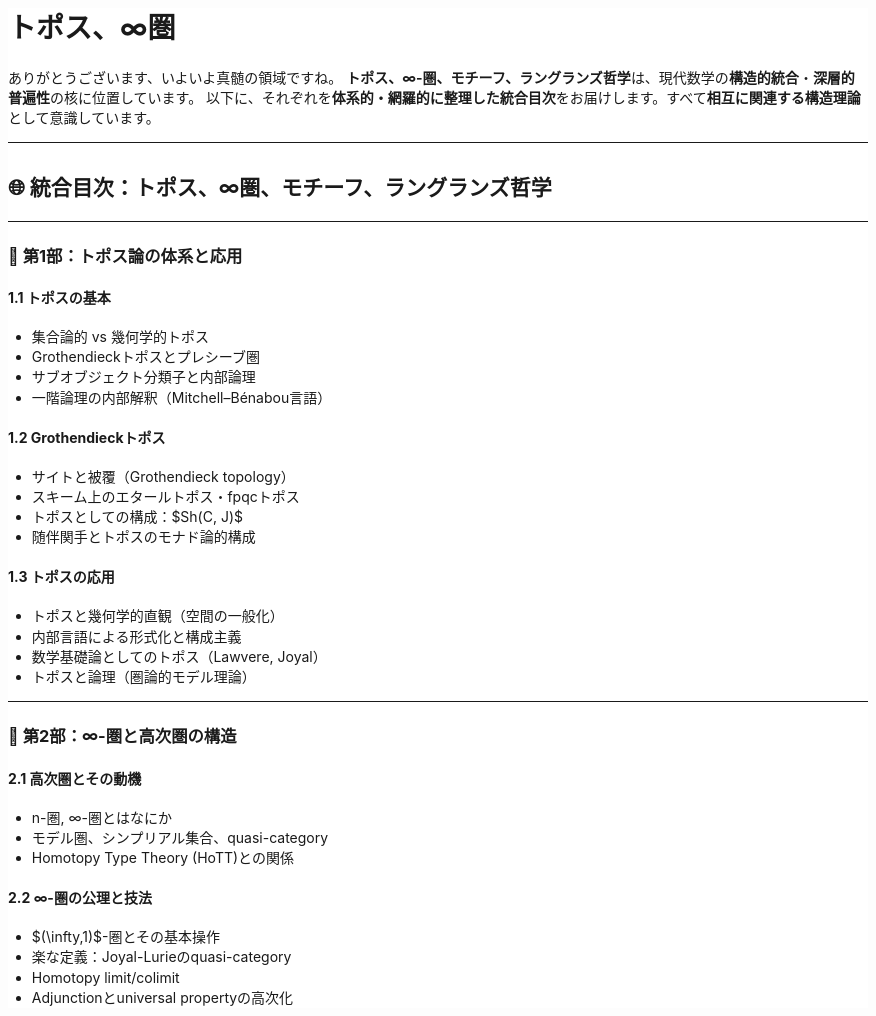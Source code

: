 # トポス、∞圏

ありがとうございます、いよいよ真髄の領域ですね。
**トポス、∞-圏、モチーフ、ラングランズ哲学**は、現代数学の**構造的統合**・**深層的普遍性**の核に位置しています。
以下に、それぞれを**体系的・網羅的に整理した統合目次**をお届けします。すべて**相互に関連する構造理論**として意識しています。

---

## 🌐 **統合目次：トポス、∞圏、モチーフ、ラングランズ哲学**

---

### 🔶 **第1部：トポス論の体系と応用**

#### 1.1 トポスの基本

* 集合論的 vs 幾何学的トポス
* Grothendieckトポスとプレシーブ圏
* サブオブジェクト分類子と内部論理
* 一階論理の内部解釈（Mitchell–Bénabou言語）

#### 1.2 Grothendieckトポス

* サイトと被覆（Grothendieck topology）
* スキーム上のエタールトポス・fpqcトポス
* トポスとしての構成：\$Sh(C, J)\$
* 随伴関手とトポスのモナド論的構成

#### 1.3 トポスの応用

* トポスと幾何学的直観（空間の一般化）
* 内部言語による形式化と構成主義
* 数学基礎論としてのトポス（Lawvere, Joyal）
* トポスと論理（圏論的モデル理論）

---

### 🔷 **第2部：∞-圏と高次圏の構造**

#### 2.1 高次圏とその動機

* n-圏, ∞-圏とはなにか
* モデル圏、シンプリアル集合、quasi-category
* Homotopy Type Theory (HoTT)との関係

#### 2.2 ∞-圏の公理と技法

* \$(\infty,1)\$-圏とその基本操作
* 楽な定義：Joyal-Lurieのquasi-category
* Homotopy limit/colimit
* Adjunctionとuniversal propertyの高次化
